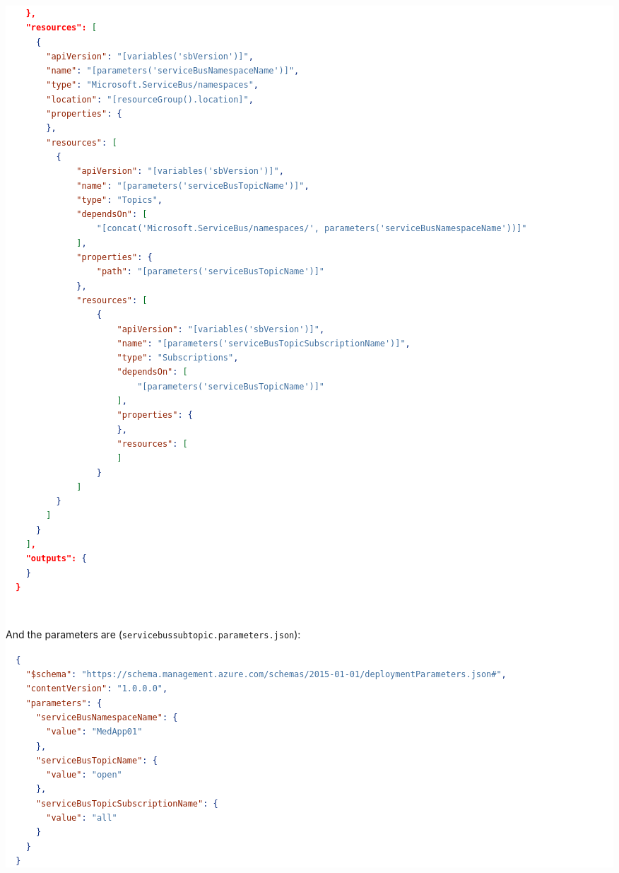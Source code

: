 ```json
    },
    "resources": [
      {
        "apiVersion": "[variables('sbVersion')]",
        "name": "[parameters('serviceBusNamespaceName')]",
        "type": "Microsoft.ServiceBus/namespaces",
        "location": "[resourceGroup().location]",
        "properties": {
        },
        "resources": [
          {
              "apiVersion": "[variables('sbVersion')]",
              "name": "[parameters('serviceBusTopicName')]",
              "type": "Topics",
              "dependsOn": [
                  "[concat('Microsoft.ServiceBus/namespaces/', parameters('serviceBusNamespaceName'))]"
              ],
              "properties": {
                  "path": "[parameters('serviceBusTopicName')]"
              },
              "resources": [
                  {
                      "apiVersion": "[variables('sbVersion')]",
                      "name": "[parameters('serviceBusTopicSubscriptionName')]",
                      "type": "Subscriptions",
                      "dependsOn": [
                          "[parameters('serviceBusTopicName')]"
                      ],
                      "properties": {
                      },
                      "resources": [
                      ]
                  }
              ]
          }
        ]
      }
    ],	
    "outputs": {
    }
  }
```

<br/>

And the parameters are (`servicebussubtopic.parameters.json`):

```json
  {
    "$schema": "https://schema.management.azure.com/schemas/2015-01-01/deploymentParameters.json#",
    "contentVersion": "1.0.0.0",
    "parameters": {
      "serviceBusNamespaceName": {
        "value": "MedApp01"
      },
      "serviceBusTopicName": {
        "value": "open"
      },
      "serviceBusTopicSubscriptionName": {
        "value": "all"
      }
    }
  }
```
